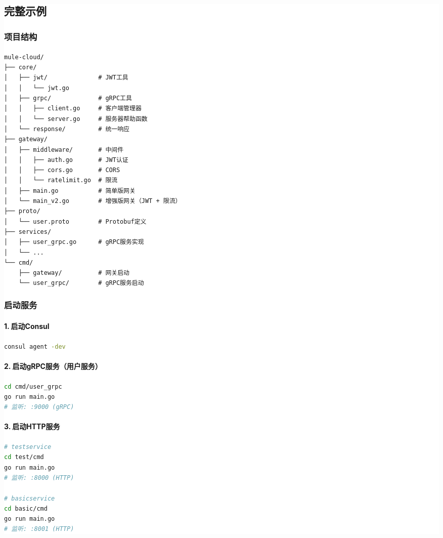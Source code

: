 
## 完整示例

### 项目结构

```
mule-cloud/
├── core/
│   ├── jwt/              # JWT工具
│   │   └── jwt.go
│   ├── grpc/             # gRPC工具
│   │   ├── client.go     # 客户端管理器
│   │   └── server.go     # 服务器帮助函数
│   └── response/         # 统一响应
├── gateway/
│   ├── middleware/       # 中间件
│   │   ├── auth.go       # JWT认证
│   │   ├── cors.go       # CORS
│   │   └── ratelimit.go  # 限流
│   ├── main.go           # 简单版网关
│   └── main_v2.go        # 增强版网关（JWT + 限流）
├── proto/
│   └── user.proto        # Protobuf定义
├── services/
│   ├── user_grpc.go      # gRPC服务实现
│   └── ...
└── cmd/
    ├── gateway/          # 网关启动
    └── user_grpc/        # gRPC服务启动
```

### 启动服务

#### 1. 启动Consul
```bash
consul agent -dev
```

#### 2. 启动gRPC服务（用户服务）
```bash
cd cmd/user_grpc
go run main.go
# 监听: :9000 (gRPC)
```

#### 3. 启动HTTP服务
```bash
# testservice
cd test/cmd
go run main.go
# 监听: :8000 (HTTP)

# basicservice
cd basic/cmd
go run main.go
# 监听: :8001 (HTTP)
```
